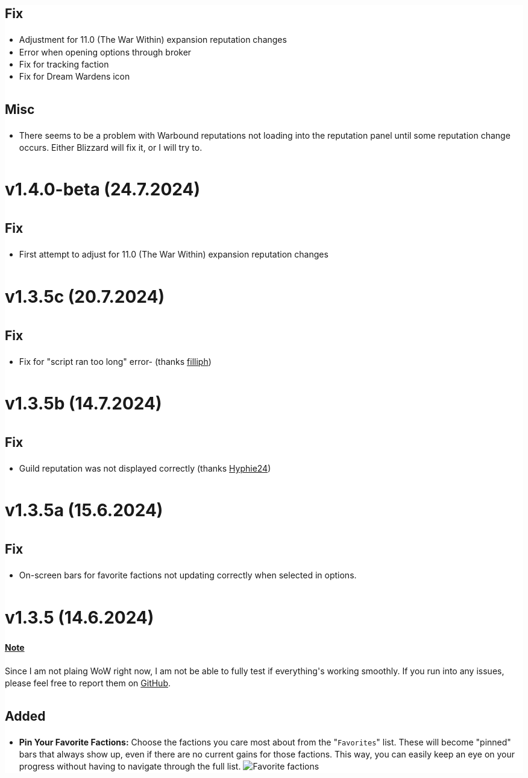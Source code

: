 ## Fix
- Adjustment for 11.0 (The War Within) expansion reputation changes
- Error when opening options through broker
- Fix for tracking faction
- Fix for Dream Wardens icon

## Misc
- There seems to be a problem with Warbound reputations not loading into the reputation panel until some reputation change occurs. Either Blizzard will fix it, or I will try to.

# v1.4.0-beta (24.7.2024)

## Fix
- First attempt to adjust for 11.0 (The War Within) expansion reputation changes

# v1.3.5c (20.7.2024)

## Fix
- Fix for "script ran too long" error- (thanks [filliph](https://github.com/filliph))

# v1.3.5b (14.7.2024)

## Fix
- Guild reputation was not displayed correctly (thanks [Hyphie24](https://github.com/Hyphie24))

# v1.3.5a (15.6.2024)

## Fix
- On-screen bars for favorite factions not updating correctly when selected in options.

# v1.3.5 (14.6.2024)

#### <u>Note</u>
Since I am not plaing WoW right now, I am not be able to fully test if everything's working smoothly. If you run into any issues, please feel free to report them on [GitHub](https://github.com/BelegCufea/PrettyReputation/issues).

## Added
- <b>Pin Your Favorite Factions:</b>
Choose the factions you care most about from the "<code>Favorites</code>" list. These will become "pinned" bars that always show up, even if there are no current gains for those factions.  This way, you can easily keep an eye on your progress without having to navigate through the full list.
![Favorite factions](https://i.imgur.com/jjzgkpq.png)
